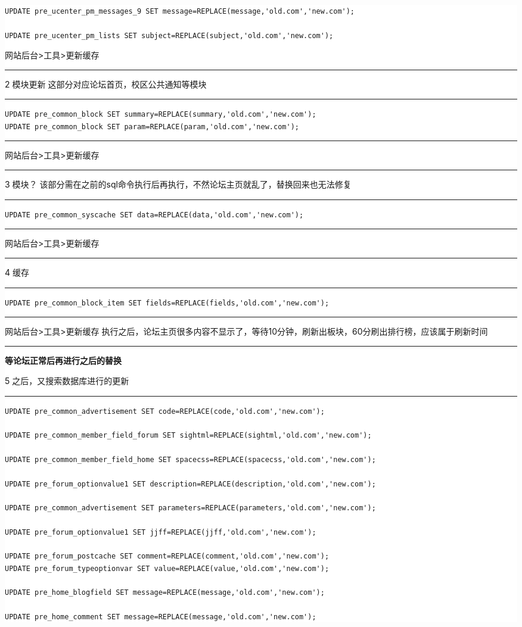 ```
UPDATE pre_ucenter_pm_messages_9 SET message=REPLACE(message,'old.com','new.com');

UPDATE pre_ucenter_pm_lists SET subject=REPLACE(subject,'old.com','new.com');
```
网站后台>工具>更新缓存

------
2 模块更新
这部分对应论坛首页，校区公共通知等模块

------
```
UPDATE pre_common_block SET summary=REPLACE(summary,'old.com','new.com');
UPDATE pre_common_block SET param=REPLACE(param,'old.com','new.com');
```
-----
网站后台>工具>更新缓存

-----
3 模块？
该部分需在之前的sql命令执行后再执行，不然论坛主页就乱了，替换回来也无法修复

-----
```
UPDATE pre_common_syscache SET data=REPLACE(data,'old.com','new.com');
```
-----
网站后台>工具>更新缓存

----
4 缓存

----
```
UPDATE pre_common_block_item SET fields=REPLACE(fields,'old.com','new.com');
```
-----
网站后台>工具>更新缓存
执行之后，论坛主页很多内容不显示了，等待10分钟，刷新出板块，60分刷出排行榜，应该属于刷新时间

-----

**等论坛正常后再进行之后的替换**

5 之后，又搜索数据库进行的更新

-----
```
UPDATE pre_common_advertisement SET code=REPLACE(code,'old.com','new.com');

UPDATE pre_common_member_field_forum SET sightml=REPLACE(sightml,'old.com','new.com');

UPDATE pre_common_member_field_home SET spacecss=REPLACE(spacecss,'old.com','new.com');

UPDATE pre_forum_optionvalue1 SET description=REPLACE(description,'old.com','new.com');

UPDATE pre_common_advertisement SET parameters=REPLACE(parameters,'old.com','new.com');

UPDATE pre_forum_optionvalue1 SET jjff=REPLACE(jjff,'old.com','new.com');

UPDATE pre_forum_postcache SET comment=REPLACE(comment,'old.com','new.com');
UPDATE pre_forum_typeoptionvar SET value=REPLACE(value,'old.com','new.com');

UPDATE pre_home_blogfield SET message=REPLACE(message,'old.com','new.com');

UPDATE pre_home_comment SET message=REPLACE(message,'old.com','new.com');
```